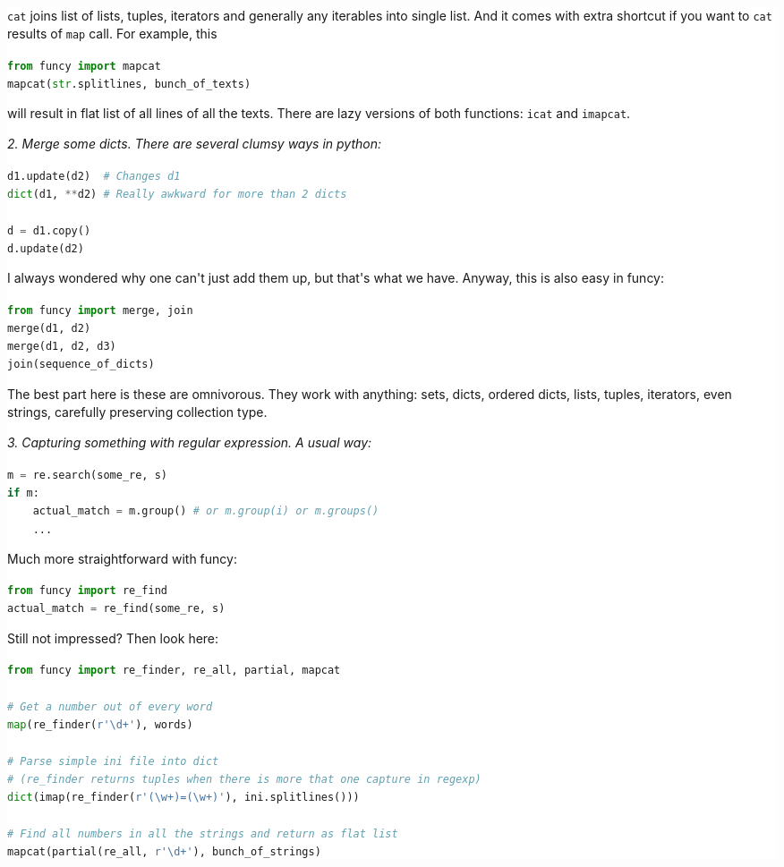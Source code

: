 `cat` joins list of lists, tuples, iterators and generally any iterables into single list. And it comes with extra shortcut if you want to `cat` results of `map` call. For example, this

``` python
from funcy import mapcat
mapcat(str.splitlines, bunch_of_texts)
```

will result in flat list of all lines of all the texts. There are lazy versions of both functions: `icat` and `imapcat`.


*2. Merge some dicts. There are several clumsy ways in python:*

``` python
d1.update(d2)  # Changes d1
dict(d1, **d2) # Really awkward for more than 2 dicts

d = d1.copy()
d.update(d2)
```

I always wondered why one can't just add them up, but that's what we have. Anyway, this is also easy in funcy:

``` python
from funcy import merge, join
merge(d1, d2)
merge(d1, d2, d3)
join(sequence_of_dicts)
```

The best part here is these are omnivorous. They work with anything: sets, dicts, ordered dicts, lists, tuples, iterators, even strings, carefully preserving collection type.


*3. Capturing something with regular expression. A usual way:*

``` python
m = re.search(some_re, s)
if m:
    actual_match = m.group() # or m.group(i) or m.groups()
    ...
```

Much more straightforward with funcy:

``` python
from funcy import re_find
actual_match = re_find(some_re, s)
```

Still not impressed? Then look here:

``` python
from funcy import re_finder, re_all, partial, mapcat

# Get a number out of every word
map(re_finder(r'\d+'), words)

# Parse simple ini file into dict
# (re_finder returns tuples when there is more that one capture in regexp)
dict(imap(re_finder(r'(\w+)=(\w+)'), ini.splitlines()))

# Find all numbers in all the strings and return as flat list
mapcat(partial(re_all, r'\d+'), bunch_of_strings)
```
